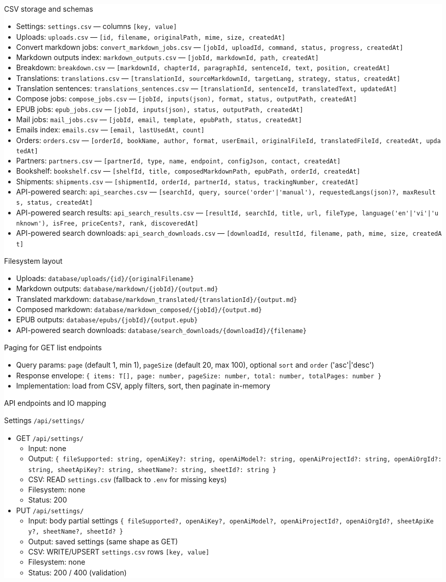 CSV storage and schemas
- Settings: `settings.csv` — columns `[key, value]`
- Uploads: `uploads.csv` — `[id, filename, originalPath, mime, size, createdAt]`
- Convert markdown jobs: `convert_markdown_jobs.csv` — `[jobId, uploadId, command, status, progress, createdAt]`
- Markdown outputs index: `markdown_outputs.csv` — `[jobId, markdownId, path, createdAt]`
- Breakdown: `breakdown.csv` — `[markdownId, chapterId, paragraphId, sentenceId, text, position, createdAt]`
- Translations: `translations.csv` — `[translationId, sourceMarkdownId, targetLang, strategy, status, createdAt]`
- Translation sentences: `translations_sentences.csv` — `[translationId, sentenceId, translatedText, updatedAt]`
- Compose jobs: `compose_jobs.csv` — `[jobId, inputs(json), format, status, outputPath, createdAt]`
- EPUB jobs: `epub_jobs.csv` — `[jobId, inputs(json), status, outputPath, createdAt]`
- Mail jobs: `mail_jobs.csv` — `[jobId, email, template, epubPath, status, createdAt]`
- Emails index: `emails.csv` — `[email, lastUsedAt, count]`
- Orders: `orders.csv` — `[orderId, bookName, author, format, userEmail, originalFileId, translatedFileId, createdAt, updatedAt]`
- Partners: `partners.csv` — `[partnerId, type, name, endpoint, configJson, contact, createdAt]`
- Bookshelf: `bookshelf.csv` — `[shelfId, title, composedMarkdownPath, epubPath, orderId, createdAt]`
- Shipments: `shipments.csv` — `[shipmentId, orderId, partnerId, status, trackingNumber, createdAt]`
- API-powered search: `api_searches.csv` — `[searchId, query, source('order'|'manual'), requestedLangs(json)?, maxResults, status, createdAt]`
- API-powered search results: `api_search_results.csv` — `[resultId, searchId, title, url, fileType, language('en'|'vi'|'unknown'), isFree, priceCents?, rank, discoveredAt]`
- API-powered search downloads: `api_search_downloads.csv` — `[downloadId, resultId, filename, path, mime, size, createdAt]`

Filesystem layout
- Uploads: `database/uploads/{id}/{originalFilename}`
- Markdown outputs: `database/markdown/{jobId}/{output.md}`
- Translated markdown: `database/markdown_translated/{translationId}/{output.md}`
- Composed markdown: `database/markdown_composed/{jobId}/{output.md}`
- EPUB outputs: `database/epubs/{jobId}/{output.epub}`
- API-powered search downloads: `database/search_downloads/{downloadId}/{filename}`

Paging for GET list endpoints
- Query params: `page` (default 1, min 1), `pageSize` (default 20, max 100), optional `sort` and `order` ('asc'|'desc')
- Response envelope: `{ items: T[], page: number, pageSize: number, total: number, totalPages: number }`
- Implementation: load from CSV, apply filters, sort, then paginate in-memory

API endpoints and IO mapping

Settings `/api/settings/`
- GET `/api/settings/`
  - Input: none
  - Output: `{ fileSupported: string, openAiKey?: string, openAiModel?: string, openAiProjectId?: string, openAiOrgId?: string, sheetApiKey?: string, sheetName?: string, sheetId?: string }`
  - CSV: READ `settings.csv` (fallback to `.env` for missing keys)
  - Filesystem: none
  - Status: 200
- PUT `/api/settings/`
  - Input: body partial settings `{ fileSupported?, openAiKey?, openAiModel?, openAiProjectId?, openAiOrgId?, sheetApiKey?, sheetName?, sheetId? }`
  - Output: saved settings (same shape as GET)
  - CSV: WRITE/UPSERT `settings.csv` rows `[key, value]`
  - Filesystem: none
  - Status: 200 / 400 (validation)
